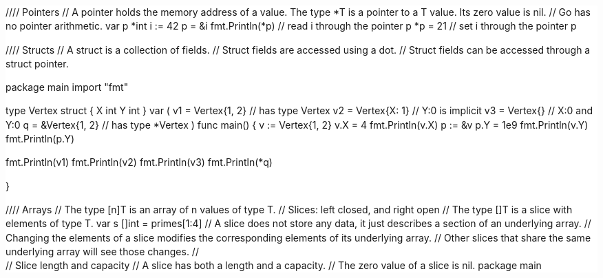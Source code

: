 //// Pointers
// A pointer holds the memory address of a value. The type *T is a pointer to a T value. Its zero value is nil.
// Go has no pointer arithmetic.
var p *int
i := 42
p = &i
fmt.Println(*p) // read i through the pointer p
*p = 21         // set i through the pointer p

//// Structs
// A struct is a collection of fields.
// Struct fields are accessed using a dot.
// Struct fields can be accessed through a struct pointer.

package main
import "fmt"

type Vertex struct {
	X int
	Y int
}
var (
	v1 = Vertex{1, 2}  // has type Vertex
	v2 = Vertex{X: 1}  // Y:0 is implicit
	v3 = Vertex{}      // X:0 and Y:0
	q  = &Vertex{1, 2} // has type *Vertex
)
func main() {
  v := Vertex{1, 2}
	v.X = 4
	fmt.Println(v.X)
  p := &v
	p.Y = 1e9
  fmt.Println(v.Y)
  fmt.Println(p.Y)
 
  fmt.Println(v1)
  fmt.Println(v2)
  fmt.Println(v3)
  fmt.Println(*q)

}

//// Arrays
// The type [n]T is an array of n values of type T.
// Slices: left closed, and right open
//   The type []T is a slice with elements of type T. var s []int = primes[1:4]
//   A slice does not store any data, it just describes a section of an underlying array.
//   Changing the elements of a slice modifies the corresponding elements of its underlying array.
//   Other slices that share the same underlying array will see those changes.
//  
// Slice length and capacity
//   A slice has both a length and a capacity.
//   The zero value of a slice is nil.
package main
